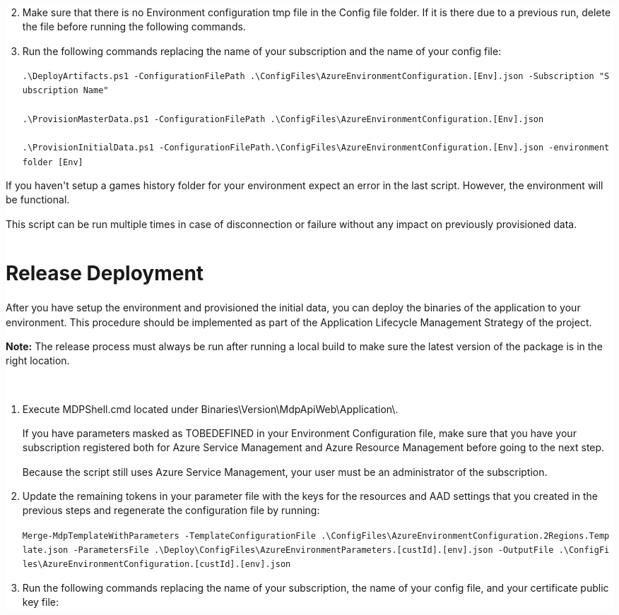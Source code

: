 2.  Make sure that there is no Environment configuration tmp file in the
    Config file folder. If it is there due to a previous run, delete the
    file before running the following commands.

3.  Run the following commands replacing the name of your subscription
    and the name of your config file:

        .\DeployArtifacts.ps1 -ConfigurationFilePath .\ConfigFiles\AzureEnvironmentConfiguration.[Env].json -Subscription "Subscription Name"

        .\ProvisionMasterData.ps1 -ConfigurationFilePath .\ConfigFiles\AzureEnvironmentConfiguration.[Env].json

        .\ProvisionInitialData.ps1 -ConfigurationFilePath.\ConfigFiles\AzureEnvironmentConfiguration.[Env].json -environmentfolder [Env]

If you haven\'t setup a games history folder for your environment expect
an error in the last script. However, the environment will be
functional. 

This script can be run multiple times in case of disconnection or
failure without any impact on previously provisioned data.

Release Deployment
==================

After you have setup the environment and provisioned the initial data,
you can deploy the binaries of the application to your environment. This
procedure should be implemented as part of the Application Lifecycle
Management Strategy of the project.

**Note:** The release process must always be run after running a local
build to make sure the latest version of the package is in the right
location.

 

1.  Execute MDPShell.cmd located under
    Binaries\\Version\\MdpApiWeb\\Application\\.

    If you have parameters masked as TOBEDEFINED in your Environment
    Configuration file, make sure that you have your subscription
    registered both for Azure Service Management and Azure Resource
    Management before going to the next step.

    Because the script still uses Azure Service Management, your user
    must be an administrator of the subscription.



1.  Update the remaining tokens in your parameter file with the keys for
    the resources and AAD settings that you created in the previous
    steps and regenerate the configuration file by running:

        Merge-MdpTemplateWithParameters -TemplateConfigurationFile .\ConfigFiles\AzureEnvironmentConfiguration.2Regions.Template.json -ParametersFile .\Deploy\ConfigFiles\AzureEnvironmentParameters.[custId].[env].json -OutputFile .\ConfigFiles\AzureEnvironmentConfiguration.[custId].[env].json

2.  Run the following commands replacing the name of your subscription,
    the name of your config file, and your certificate public key file:


[^1]: See <https://technet.microsoft.com/en-us/library/dd772285.aspx>
[^2]: You can find instructions on how to create Application Roles in
[^3]: A guide to do it from the command line can be found at [Appendix D
[^4]: You can use the ARM Azure Portal to create the Hubs and avoid